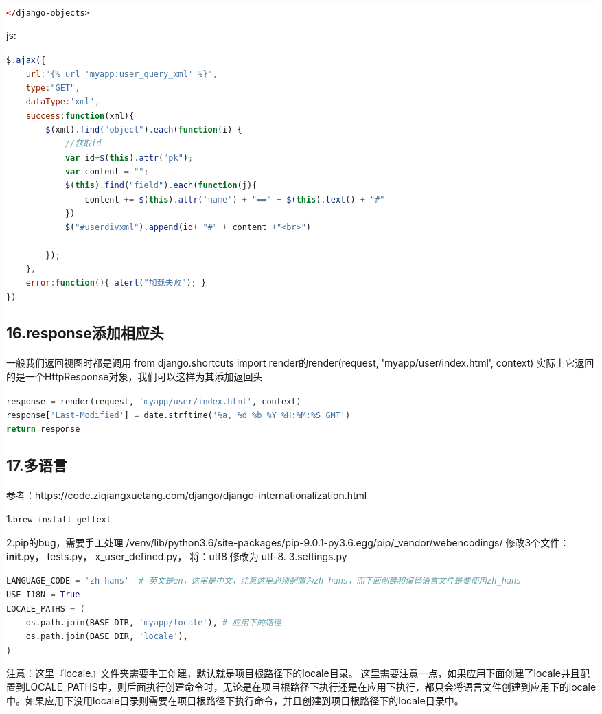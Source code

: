 ```xml
</django-objects>
```



js:
```javascript
$.ajax({
    url:"{% url 'myapp:user_query_xml' %}",
    type:"GET",
    dataType:'xml',
    success:function(xml){
        $(xml).find("object").each(function(i) {
            //获取id
            var id=$(this).attr("pk");
            var content = "";
            $(this).find("field").each(function(j){
                content += $(this).attr('name') + "==" + $(this).text() + "#"
            })
            $("#userdivxml").append(id+ "#" + content +"<br>")

        });
    },
    error:function(){ alert("加载失败"); }
})
```

## 16.response添加相应头
一般我们返回视图时都是调用
from django.shortcuts import render的render(request, 'myapp/user/index.html', context)
实际上它返回的是一个HttpResponse对象，我们可以这样为其添加返回头
```python
response = render(request, 'myapp/user/index.html', context)
response['Last-Modified'] = date.strftime('%a, %d %b %Y %H:%M:%S GMT')
return response
```


## 17.多语言
参考：https://code.ziqiangxuetang.com/django/django-internationalization.html

1.`brew install gettext`

2.pip的bug，需要手工处理
/venv/lib/python3.6/site-packages/pip-9.0.1-py3.6.egg/pip/_vendor/webencodings/
修改3个文件：
__init__.py，
tests.py，
x_user_defined.py，
将：utf8 修改为 utf-8.
3.settings.py
```python
LANGUAGE_CODE = 'zh-hans'  # 英文是en，这里是中文，注意这里必须配置为zh-hans，而下面创建和编译语言文件是要使用zh_hans
USE_I18N = True
LOCALE_PATHS = (
    os.path.join(BASE_DIR, 'myapp/locale'), # 应用下的路径
    os.path.join(BASE_DIR, 'locale'),
)
```
注意：这里『locale』文件夹需要手工创建，默认就是项目根路径下的locale目录。
这里需要注意一点，如果应用下面创建了locale并且配置到LOCALE_PATHS中，则后面执行创建命令时，无论是在项目根路径下执行还是在应用下执行，都只会将语言文件创建到应用下的locale中。如果应用下没用locale目录则需要在项目根路径下执行命令，并且创建到项目根路径下的locale目录中。
